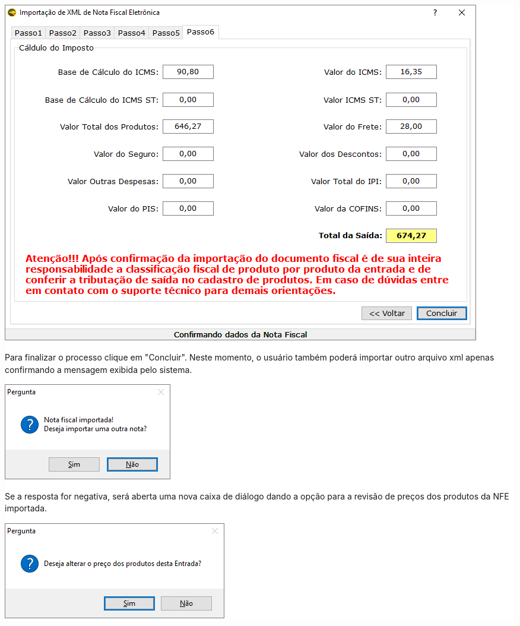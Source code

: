 ![Totais da Nota](estoque-importacao-passo6.png "Totais da Nota")

Para finalizar o processo clique em "Concluir". Neste momento, o usuário também poderá importar outro arquivo xml apenas confirmando a mensagem exibida pelo sistema.

![Importação finalizada](estoque-importacao-conclusao-msg.png "Importação finalizada")

Se a resposta for negativa, será aberta uma nova caixa de diálogo dando a opção para a revisão de preços dos produtos da NFE importada.

![Alteração de preços da NFE](estoque-importacao-revisao-precos-msg.png "Alteração de preços da NFE")
